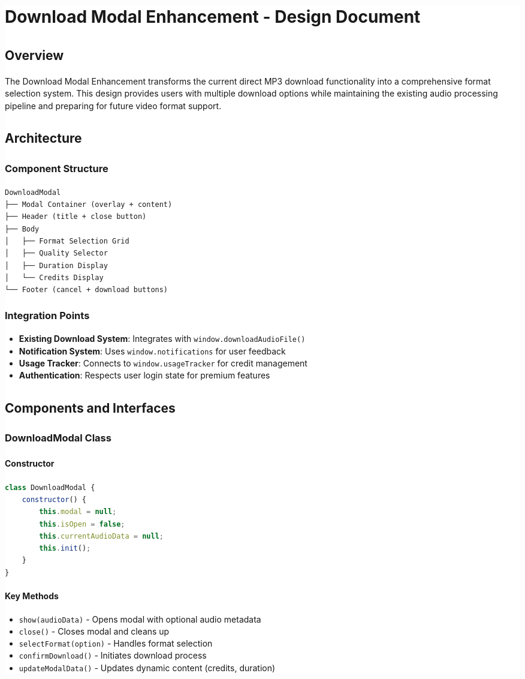 # Download Modal Enhancement - Design Document

## Overview

The Download Modal Enhancement transforms the current direct MP3 download functionality into a comprehensive format selection system. This design provides users with multiple download options while maintaining the existing audio processing pipeline and preparing for future video format support.

## Architecture

### Component Structure
```
DownloadModal
├── Modal Container (overlay + content)
├── Header (title + close button)
├── Body
│   ├── Format Selection Grid
│   ├── Quality Selector
│   ├── Duration Display
│   └── Credits Display
└── Footer (cancel + download buttons)
```

### Integration Points
- **Existing Download System**: Integrates with `window.downloadAudioFile()`
- **Notification System**: Uses `window.notifications` for user feedback
- **Usage Tracker**: Connects to `window.usageTracker` for credit management
- **Authentication**: Respects user login state for premium features

## Components and Interfaces

### DownloadModal Class

#### Constructor
```javascript
class DownloadModal {
    constructor() {
        this.modal = null;
        this.isOpen = false;
        this.currentAudioData = null;
        this.init();
    }
}
```

#### Key Methods
- `show(audioData)` - Opens modal with optional audio metadata
- `close()` - Closes modal and cleans up
- `selectFormat(option)` - Handles format selection
- `confirmDownload()` - Initiates download process
- `updateModalData()` - Updates dynamic content (credits, duration)
